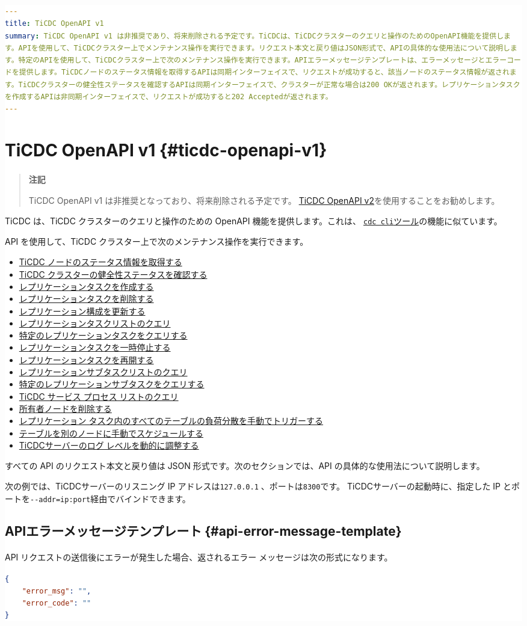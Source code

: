 ```yaml
---
title: TiCDC OpenAPI v1
summary: TiCDC OpenAPI v1 は非推奨であり、将来削除される予定です。TiCDCは、TiCDCクラスターのクエリと操作のためのOpenAPI機能を提供します。APIを使用して、TiCDCクラスター上でメンテナンス操作を実行できます。リクエスト本文と戻り値はJSON形式で、APIの具体的な使用法について説明します。特定のAPIを使用して、TiCDCクラスター上で次のメンテナンス操作を実行できます。APIエラーメッセージテンプレートは、エラーメッセージとエラーコードを提供します。TiCDCノードのステータス情報を取得するAPIは同期インターフェイスで、リクエストが成功すると、該当ノードのステータス情報が返されます。TiCDCクラスターの健全性ステータスを確認するAPIは同期インターフェイスで、クラスターが正常な場合は200 OKが返されます。レプリケーションタスクを作成するAPIは非同期インターフェイスで、リクエストが成功すると202 Acceptedが返されます。
---
```


# TiCDC OpenAPI v1 {#ticdc-openapi-v1}



> **注記**
>
> TiCDC OpenAPI v1 は非推奨となっており、将来削除される予定です。 [TiCDC OpenAPI v2](/ticdc/ticdc-open-api-v2.md)を使用することをお勧めします。

TiCDC は、TiCDC クラスターのクエリと操作のための OpenAPI 機能を提供します。これは、 [`cdc cli`ツール](/ticdc/ticdc-manage-changefeed.md)の機能に似ています。

API を使用して、TiCDC クラスター上で次のメンテナンス操作を実行できます。

-   [TiCDC ノードのステータス情報を取得する](#get-the-status-information-of-a-ticdc-node)
-   [TiCDC クラスターの健全性ステータスを確認する](#check-the-health-status-of-a-ticdc-cluster)
-   [レプリケーションタスクを作成する](#create-a-replication-task)
-   [レプリケーションタスクを削除する](#remove-a-replication-task)
-   [レプリケーション構成を更新する](#update-the-replication-configuration)
-   [レプリケーションタスクリストのクエリ](#query-the-replication-task-list)
-   [特定のレプリケーションタスクをクエリする](#query-a-specific-replication-task)
-   [レプリケーションタスクを一時停止する](#pause-a-replication-task)
-   [レプリケーションタスクを再開する](#resume-a-replication-task)
-   [レプリケーションサブタスクリストのクエリ](#query-the-replication-subtask-list)
-   [特定のレプリケーションサブタスクをクエリする](#query-a-specific-replication-subtask)
-   [TiCDC サービス プロセス リストのクエリ](#query-the-ticdc-service-process-list)
-   [所有者ノードを削除する](#evict-an-owner-node)
-   [レプリケーション タスク内のすべてのテーブルの負荷分散を手動でトリガーする](#manually-trigger-the-load-balancing-of-all-tables-in-a-replication-task)
-   [テーブルを別のノードに手動でスケジュールする](#manually-schedule-a-table-to-another-node)
-   [TiCDCサーバーのログ レベルを動的に調整する](#dynamically-adjust-the-log-level-of-the-ticdc-server)

すべての API のリクエスト本文と戻り値は JSON 形式です。次のセクションでは、API の具体的な使用法について説明します。

次の例では、TiCDCサーバーのリスニング IP アドレスは`127.0.0.1` 、ポートは`8300`です。 TiCDCサーバーの起動時に、指定した IP とポートを`--addr=ip:port`経由でバインドできます。

## APIエラーメッセージテンプレート {#api-error-message-template}

API リクエストの送信後にエラーが発生した場合、返されるエラー メッセージは次の形式になります。

```json
{
    "error_msg": "",
    "error_code": ""
}
```
